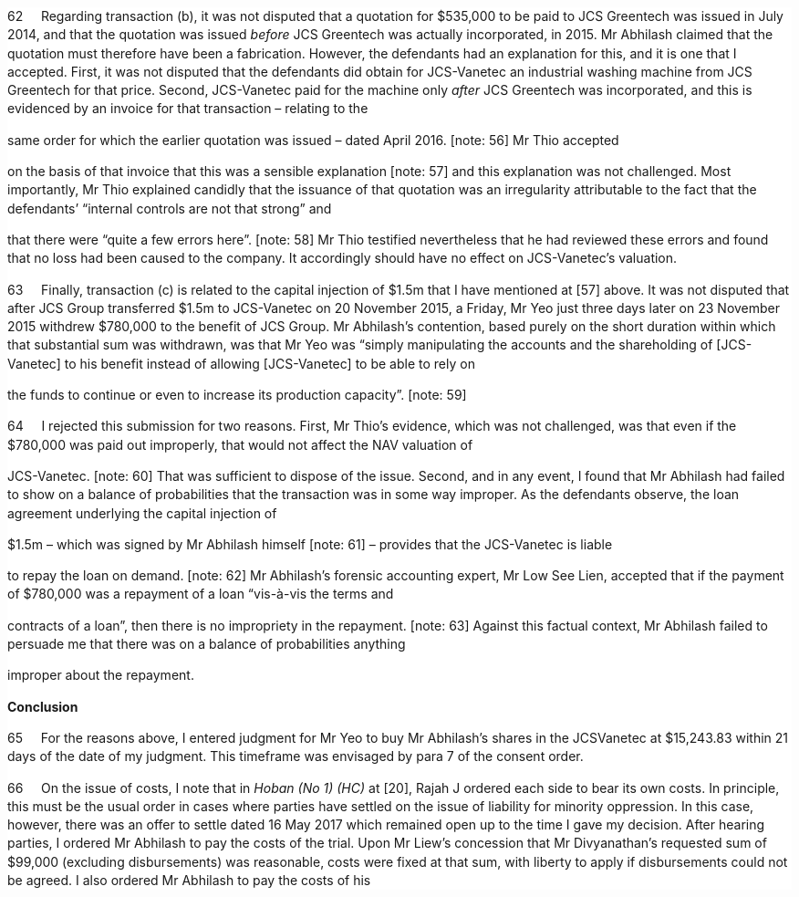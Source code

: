 62     Regarding transaction (b), it was not disputed that a quotation for $535,000 to be paid to JCS Greentech was issued in July 2014, and that the quotation was issued _before_ JCS Greentech was actually incorporated, in 2015. Mr Abhilash claimed that the quotation must therefore have been a fabrication. However, the defendants had an explanation for this, and it is one that I accepted. First, it was not disputed that the defendants did obtain for JCS-Vanetec an industrial washing machine from JCS Greentech for that price. Second, JCS-Vanetec paid for the machine only _after_ JCS Greentech was incorporated, and this is evidenced by an invoice for that transaction – relating to the 

same order for which the earlier quotation was issued – dated April 2016. [note: 56] Mr Thio accepted 

on the basis of that invoice that this was a sensible explanation [note: 57] and this explanation was not challenged. Most importantly, Mr Thio explained candidly that the issuance of that quotation was an irregularity attributable to the fact that the defendants’ “internal controls are not that strong” and 

that there were “quite a few errors here”. [note: 58] Mr Thio testified nevertheless that he had reviewed these errors and found that no loss had been caused to the company. It accordingly should have no effect on JCS-Vanetec’s valuation. 

63     Finally, transaction (c) is related to the capital injection of $1.5m that I have mentioned at [57] above. It was not disputed that after JCS Group transferred $1.5m to JCS-Vanetec on 20 November 2015, a Friday, Mr Yeo just three days later on 23 November 2015 withdrew $780,000 to the benefit of JCS Group. Mr Abhilash’s contention, based purely on the short duration within which that substantial sum was withdrawn, was that Mr Yeo was “simply manipulating the accounts and the shareholding of [JCS-Vanetec] to his benefit instead of allowing [JCS-Vanetec] to be able to rely on 

the funds to continue or even to increase its production capacity”. [note: 59] 

64     I rejected this submission for two reasons. First, Mr Thio’s evidence, which was not challenged, was that even if the $780,000 was paid out improperly, that would not affect the NAV valuation of 

JCS-Vanetec. [note: 60] That was sufficient to dispose of the issue. Second, and in any event, I found that Mr Abhilash had failed to show on a balance of probabilities that the transaction was in some way improper. As the defendants observe, the loan agreement underlying the capital injection of 

$1.5m – which was signed by Mr Abhilash himself [note: 61] – provides that the JCS-Vanetec is liable 

to repay the loan on demand. [note: 62] Mr Abhilash’s forensic accounting expert, Mr Low See Lien, accepted that if the payment of $780,000 was a repayment of a loan “vis-à-vis the terms and 

contracts of a loan”, then there is no impropriety in the repayment. [note: 63] Against this factual context, Mr Abhilash failed to persuade me that there was on a balance of probabilities anything 


improper about the repayment. 

**Conclusion** 

65     For the reasons above, I entered judgment for Mr Yeo to buy Mr Abhilash’s shares in the JCSVanetec at $15,243.83 within 21 days of the date of my judgment. This timeframe was envisaged by para 7 of the consent order. 

66     On the issue of costs, I note that in _Hoban (No 1) (HC)_ at [20], Rajah J ordered each side to bear its own costs. In principle, this must be the usual order in cases where parties have settled on the issue of liability for minority oppression. In this case, however, there was an offer to settle dated 16 May 2017 which remained open up to the time I gave my decision. After hearing parties, I ordered Mr Abhilash to pay the costs of the trial. Upon Mr Liew’s concession that Mr Divyanathan’s requested sum of $99,000 (excluding disbursements) was reasonable, costs were fixed at that sum, with liberty to apply if disbursements could not be agreed. I also ordered Mr Abhilash to pay the costs of his 
